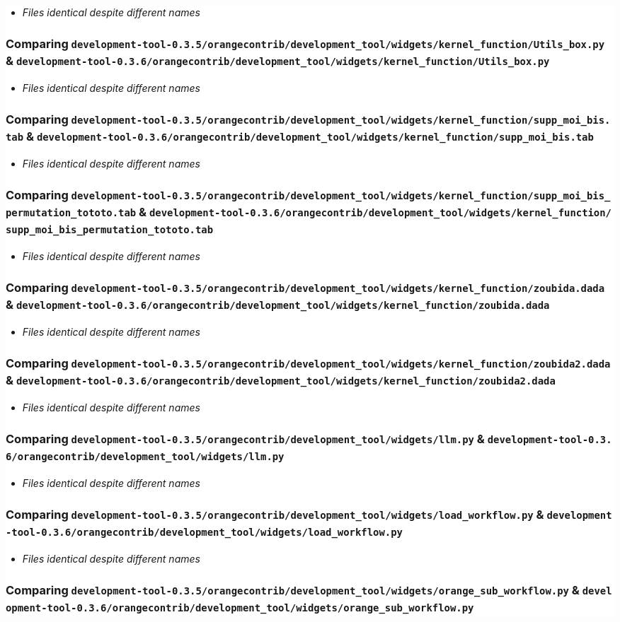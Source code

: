  * *Files identical despite different names*

### Comparing `development-tool-0.3.5/orangecontrib/development_tool/widgets/kernel_function/Utils_box.py` & `development-tool-0.3.6/orangecontrib/development_tool/widgets/kernel_function/Utils_box.py`

 * *Files identical despite different names*

### Comparing `development-tool-0.3.5/orangecontrib/development_tool/widgets/kernel_function/supp_moi_bis.tab` & `development-tool-0.3.6/orangecontrib/development_tool/widgets/kernel_function/supp_moi_bis.tab`

 * *Files identical despite different names*

### Comparing `development-tool-0.3.5/orangecontrib/development_tool/widgets/kernel_function/supp_moi_bis_permutation_tototo.tab` & `development-tool-0.3.6/orangecontrib/development_tool/widgets/kernel_function/supp_moi_bis_permutation_tototo.tab`

 * *Files identical despite different names*

### Comparing `development-tool-0.3.5/orangecontrib/development_tool/widgets/kernel_function/zoubida.dada` & `development-tool-0.3.6/orangecontrib/development_tool/widgets/kernel_function/zoubida.dada`

 * *Files identical despite different names*

### Comparing `development-tool-0.3.5/orangecontrib/development_tool/widgets/kernel_function/zoubida2.dada` & `development-tool-0.3.6/orangecontrib/development_tool/widgets/kernel_function/zoubida2.dada`

 * *Files identical despite different names*

### Comparing `development-tool-0.3.5/orangecontrib/development_tool/widgets/llm.py` & `development-tool-0.3.6/orangecontrib/development_tool/widgets/llm.py`

 * *Files identical despite different names*

### Comparing `development-tool-0.3.5/orangecontrib/development_tool/widgets/load_workflow.py` & `development-tool-0.3.6/orangecontrib/development_tool/widgets/load_workflow.py`

 * *Files identical despite different names*

### Comparing `development-tool-0.3.5/orangecontrib/development_tool/widgets/orange_sub_workflow.py` & `development-tool-0.3.6/orangecontrib/development_tool/widgets/orange_sub_workflow.py`
